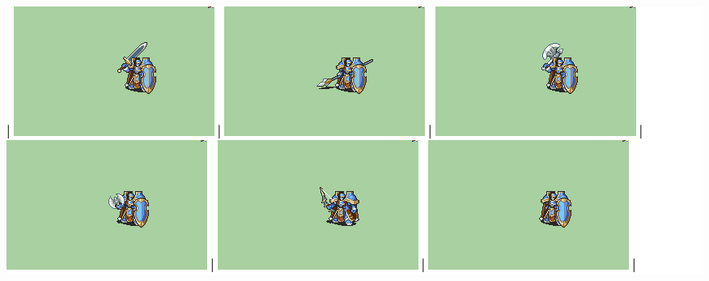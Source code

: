 | <img alt="Sword animation" src="./%5BMarshall%5D%20%5BM%5D%20Baron%20Cape%20+Weapons,%20No%20Clicks/1.%20Sword/Sword.gif" /> | <img alt="Lance animation" src="./%5BMarshall%5D%20%5BM%5D%20Baron%20Cape%20+Weapons,%20No%20Clicks/2.%20Lance/Lance.gif" /> | <img alt="Axe animation" src="./%5BMarshall%5D%20%5BM%5D%20Baron%20Cape%20+Weapons,%20No%20Clicks/3.%20Axe%20(Swing)/Axe.gif" /> | <img alt="Handaxe animation" src="./%5BMarshall%5D%20%5BM%5D%20Baron%20Cape%20+Weapons,%20No%20Clicks/4.%20Handaxe/Handaxe.gif" /> | <img alt="Bow animation" src="./%5BMarshall%5D%20%5BM%5D%20Baron%20Cape%20+Weapons,%20No%20Clicks/5.%20Bow/Bow.gif" /> | <img alt="Magic animation" src="./%5BMarshall%5D%20%5BM%5D%20Baron%20Cape%20+Weapons,%20No%20Clicks/6.%20Magic%20(DerTheVaporeon)/Magic.gif" /> |
